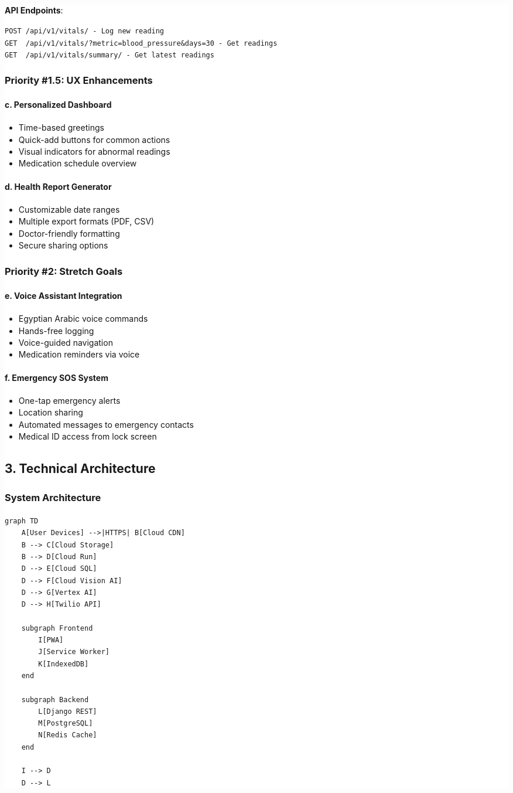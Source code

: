 **API Endpoints**:
```
POST /api/v1/vitals/ - Log new reading
GET  /api/v1/vitals/?metric=blood_pressure&days=30 - Get readings
GET  /api/v1/vitals/summary/ - Get latest readings
```

### Priority #1.5: UX Enhancements

#### c. Personalized Dashboard
- Time-based greetings
- Quick-add buttons for common actions
- Visual indicators for abnormal readings
- Medication schedule overview

#### d. Health Report Generator
- Customizable date ranges
- Multiple export formats (PDF, CSV)
- Doctor-friendly formatting
- Secure sharing options

### Priority #2: Stretch Goals

#### e. Voice Assistant Integration
- Egyptian Arabic voice commands
- Hands-free logging
- Voice-guided navigation
- Medication reminders via voice

#### f. Emergency SOS System
- One-tap emergency alerts
- Location sharing
- Automated messages to emergency contacts
- Medical ID access from lock screen

## 3. Technical Architecture

### System Architecture
```mermaid
graph TD
    A[User Devices] -->|HTTPS| B[Cloud CDN]
    B --> C[Cloud Storage]
    B --> D[Cloud Run]
    D --> E[Cloud SQL]
    D --> F[Cloud Vision AI]
    D --> G[Vertex AI]
    D --> H[Twilio API]
    
    subgraph Frontend
        I[PWA]
        J[Service Worker]
        K[IndexedDB]
    end
    
    subgraph Backend
        L[Django REST]
        M[PostgreSQL]
        N[Redis Cache]
    end
    
    I --> D
    D --> L
```

